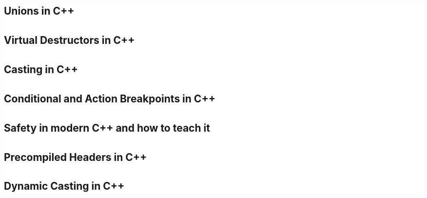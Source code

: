 ## Unions in C++

## Virtual Destructors in C++

## Casting in C++

## Conditional and Action Breakpoints in C++

## Safety in modern C++ and how to teach it

## Precompiled Headers in C++

## Dynamic Casting in C++